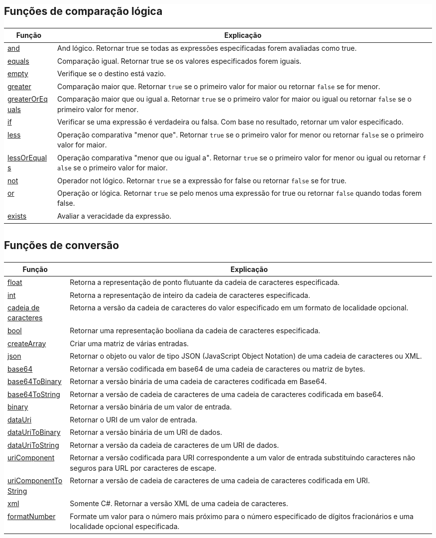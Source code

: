 ## <a name="logical-comparison-functions"></a>Funções de comparação lógica

|Função|Explicação|
|-----------|-----------|
|[and](#and)|And lógico. Retornar true se todas as expressões especificadas forem avaliadas como true.|
|[equals](#equals)|Comparação igual. Retornar true se os valores especificados forem iguais.|
|[empty](#empty)|Verifique se o destino está vazio.|
|[greater](#greater)|Comparação maior que. Retornar `true` se o primeiro valor for maior ou retornar `false` se for menor.|
|[greaterOrEquals](#greaterOrEquals)|Comparação maior que ou igual a. Retornar `true` se o primeiro valor for maior ou igual ou retornar `false` se o primeiro valor for menor.|
|[if](#if)|Verificar se uma expressão é verdadeira ou falsa. Com base no resultado, retornar um valor especificado.|
|[less](#less)| Operação comparativa "menor que". Retornar `true` se o primeiro valor for menor ou retornar `false` se o primeiro valor for maior.|
|[lessOrEquals](#lessOrEquals)| Operação comparativa "menor que ou igual a". Retornar `true` se o primeiro valor for menor ou igual ou retornar `false` se o primeiro valor for maior.|
|[not](#not)|   Operador not lógico. Retornar `true` se a expressão for false ou retornar `false` se for true.|
|[or](#or)|Operação or lógica. Retornar `true` se pelo menos uma expressão for true ou retornar `false` quando todas forem false.|
|[exists](#exists)|Avaliar a veracidade da expressão.|

## <a name="conversion-functions"></a>Funções de conversão

|Função|Explicação|
|-----------|-----------|
|[float](#float)|Retorna a representação de ponto flutuante da cadeia de caracteres especificada. |
|[int](#int)|Retorna a representação de inteiro da cadeia de caracteres especificada. |
|[cadeia de caracteres](#string)|Retorna a versão da cadeia de caracteres do valor especificado em um formato de localidade opcional.|
|[bool](#bool)|Retornar uma representação booliana da cadeia de caracteres especificada.|
|[createArray](#createArray)|Criar uma matriz de várias entradas.|
|[json](#json) |Retornar o objeto ou valor de tipo JSON (JavaScript Object Notation) de uma cadeia de caracteres ou XML.|
|[base64](#base64)|Retornar a versão codificada em base64 de uma cadeia de caracteres ou matriz de bytes.|
|[base64ToBinary](#base64ToBinary)|Retornar a versão binária de uma cadeia de caracteres codificada em Base64.|
|[base64ToString](#base64ToString)|Retornar a versão de cadeia de caracteres de uma cadeia de caracteres codificada em base64.|
|[binary](#binary)|Retornar a versão binária de um valor de entrada.|
|[dataUri](#dataUri)|Retornar o URI de um valor de entrada.|
|[dataUriToBinary](#dataUriToBinary)|Retornar a versão binária de um URI de dados.|
|[dataUriToString](#dataUriToString)|Retornar a versão da cadeia de caracteres de um URI de dados.|
|[uriComponent](#uriComponent)|Retornar a versão codificada para URI correspondente a um valor de entrada substituindo caracteres não seguros para URL por caracteres de escape.|
|[uriComponentToString](#uriComponentToString)|Retornar a versão de cadeia de caracteres de uma cadeia de caracteres codificada em URI.|
|[xml](#xml)|Somente C#. Retornar a versão XML de uma cadeia de caracteres.|
|[formatNumber](#formatNumber)|Formate um valor para o número mais próximo para o número especificado de dígitos fracionários e uma localidade opcional especificada.|
